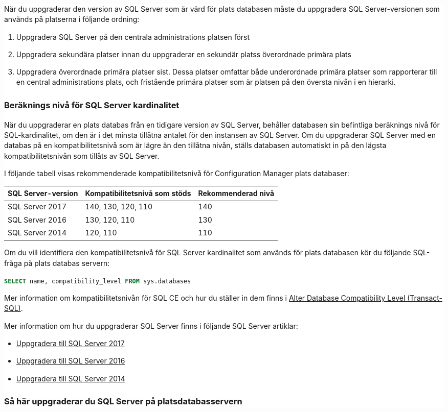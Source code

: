 När du uppgraderar den version av SQL Server som är värd för plats databasen måste du uppgradera SQL Server-versionen som används på platserna i följande ordning:

1. Uppgradera SQL Server på den centrala administrations platsen först  

2. Uppgradera sekundära platser innan du uppgraderar en sekundär platss överordnade primära plats  

3. Uppgradera överordnade primära platser sist. Dessa platser omfattar både underordnade primära platser som rapporterar till en central administrations plats, och fristående primära platser som är platsen på den översta nivån i en hierarki.  

### <a name="sql-server-cardinality-estimation-level"></a>Beräknings nivå för SQL Server kardinalitet

När du uppgraderar en plats databas från en tidigare version av SQL Server, behåller databasen sin befintliga beräknings nivå för SQL-kardinalitet, om den är i det minsta tillåtna antalet för den instansen av SQL Server. Om du uppgraderar SQL Server med en databas på en kompatibilitetsnivå som är lägre än den tillåtna nivån, ställs databasen automatiskt in på den lägsta kompatibilitetsnivån som tillåts av SQL Server.

I följande tabell visas rekommenderade kompatibilitetsnivå för Configuration Manager plats databaser:

|SQL Server-version | Kompatibilitetsnivå som stöds | Rekommenderad nivå |
|----------------|--------------------|--------|
| SQL Server 2017 | 140, 130, 120, 110  | 140 |
| SQL Server 2016 | 130, 120, 110  | 130 |
| SQL Server 2014 | 120, 110      | 110 |

Om du vill identifiera den kompatibilitetsnivå för SQL Server kardinalitet som används för plats databasen kör du följande SQL-fråga på plats databas servern:  

```SQL
SELECT name, compatibility_level FROM sys.databases
```

Mer information om kompatibilitetsnivån för SQL CE och hur du ställer in dem finns i [Alter Database Compatibility Level (Transact-SQL)](https://docs.microsoft.com/sql/t-sql/statements/alter-database-transact-sql-compatibility-level?view=sql-server-2017).

Mer information om hur du uppgraderar SQL Server finns i följande SQL Server artiklar:  

- [Uppgradera till SQL Server 2017](https://docs.microsoft.com/sql/database-engine/install-windows/supported-version-and-edition-upgrades-2017)  

- [Uppgradera till SQL Server 2016](https://docs.microsoft.com/sql/database-engine/install-windows/supported-version-and-edition-upgrades?view=sql-server-2016)  

- [Uppgradera till SQL Server 2014](https://docs.microsoft.com/sql/database-engine/install-windows/supported-version-and-edition-upgrades?view=sql-server-2014)  

### <a name="to-upgrade-sql-server-on-the-site-database-server"></a>Så här uppgraderar du SQL Server på platsdatabasservern  
